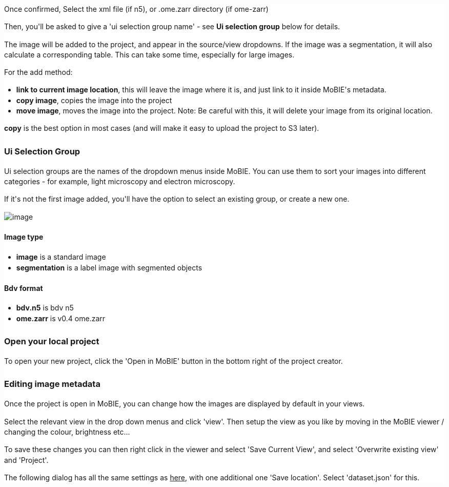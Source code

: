 Once confirmed, Select the xml file (if n5), or .ome.zarr directory (if ome-zarr)

Then, you'll be asked to give a 'ui selection group name' - see **Ui selection group** below for details.

The image will be added to the project, and appear in the source/view dropdowns. If the image was a segmentation,
it will also calculate a corresponding table. This can take some time, especially for large images.

For the add method:
- **link to current image location**, this will leave the image where it is, and just link to it inside MoBIE's metadata.
- **copy image**, copies the image into the project
- **move image**, moves the image into the project. Note: Be careful with this, it will delete your image from its original location.

**copy** is the best option in most cases (and will make it easy to upload the project to S3 later).

### Ui Selection Group

Ui selection groups are the names of the dropdown menus inside MoBIE. You can use them to sort your images into different categories - for example, light microscopy and electron microscopy.

If it's not the first image added, you'll have the option to select an existing group, or create a new one.

<img width="350" alt="image" src="./tutorial_images/uiSelectionGroup.png">

#### Image type
- **image** is a standard image
- **segmentation** is a label image with segmented objects

#### Bdv format
- **bdv.n5** is bdv n5
- **ome.zarr** is v0.4 ome.zarr

### Open your local project

To open your new project, click the 'Open in MoBIE' button in the bottom
right of the project creator.

### Editing image metadata

Once the project is open in MoBIE, you can change how the images are displayed by default in your views.  

Select the relevant view in the drop down menus and click 'view'. Then setup the view as you like by moving in the MoBIE viewer / changing the colour, brightness etc...

To save these changes you can then right click in the viewer and select 'Save Current View', and select 'Overwrite existing view' and 'Project'.

The following dialog has all the same settings as [here](./creating_your_own_views.md), with one additional one 'Save location'. Select 'dataset.json' for this.
